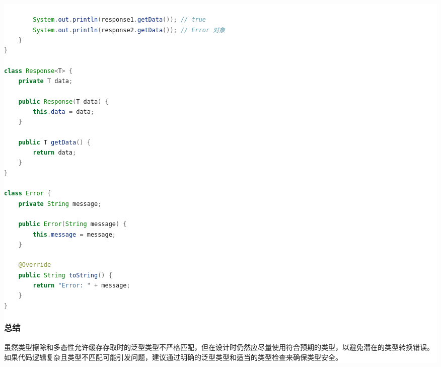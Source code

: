 ```java

        System.out.println(response1.getData()); // true
        System.out.println(response2.getData()); // Error 对象
    }
}

class Response<T> {
    private T data;

    public Response(T data) {
        this.data = data;
    }

    public T getData() {
        return data;
    }
}

class Error {
    private String message;

    public Error(String message) {
        this.message = message;
    }

    @Override
    public String toString() {
        return "Error: " + message;
    }
}
```

### **总结**

虽然类型擦除和多态性允许缓存存取时的泛型类型不严格匹配，但在设计时仍然应尽量使用符合预期的类型，以避免潜在的类型转换错误。如果代码逻辑复杂且类型不匹配可能引发问题，建议通过明确的泛型类型和适当的类型检查来确保类型安全。
